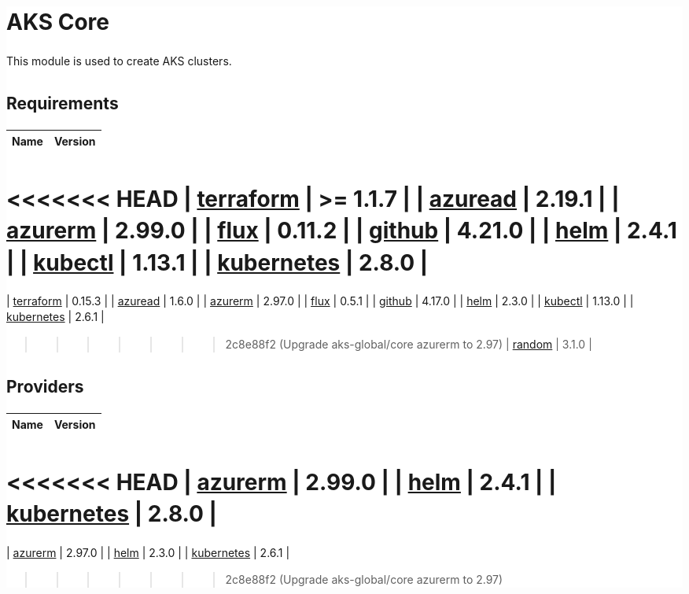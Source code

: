 # AKS Core

This module is used to create AKS clusters.

## Requirements

| Name | Version |
|------|---------|
<<<<<<< HEAD
| <a name="requirement_terraform"></a> [terraform](#requirement\_terraform) | >= 1.1.7 |
| <a name="requirement_azuread"></a> [azuread](#requirement\_azuread) | 2.19.1 |
| <a name="requirement_azurerm"></a> [azurerm](#requirement\_azurerm) | 2.99.0 |
| <a name="requirement_flux"></a> [flux](#requirement\_flux) | 0.11.2 |
| <a name="requirement_github"></a> [github](#requirement\_github) | 4.21.0 |
| <a name="requirement_helm"></a> [helm](#requirement\_helm) | 2.4.1 |
| <a name="requirement_kubectl"></a> [kubectl](#requirement\_kubectl) | 1.13.1 |
| <a name="requirement_kubernetes"></a> [kubernetes](#requirement\_kubernetes) | 2.8.0 |
=======
| <a name="requirement_terraform"></a> [terraform](#requirement\_terraform) | 0.15.3 |
| <a name="requirement_azuread"></a> [azuread](#requirement\_azuread) | 1.6.0 |
| <a name="requirement_azurerm"></a> [azurerm](#requirement\_azurerm) | 2.97.0 |
| <a name="requirement_flux"></a> [flux](#requirement\_flux) | 0.5.1 |
| <a name="requirement_github"></a> [github](#requirement\_github) | 4.17.0 |
| <a name="requirement_helm"></a> [helm](#requirement\_helm) | 2.3.0 |
| <a name="requirement_kubectl"></a> [kubectl](#requirement\_kubectl) | 1.13.0 |
| <a name="requirement_kubernetes"></a> [kubernetes](#requirement\_kubernetes) | 2.6.1 |
>>>>>>> 2c8e88f2 (Upgrade aks-global/core azurerm to 2.97)
| <a name="requirement_random"></a> [random](#requirement\_random) | 3.1.0 |

## Providers

| Name | Version |
|------|---------|
<<<<<<< HEAD
| <a name="provider_azurerm"></a> [azurerm](#provider\_azurerm) | 2.99.0 |
| <a name="provider_helm"></a> [helm](#provider\_helm) | 2.4.1 |
| <a name="provider_kubernetes"></a> [kubernetes](#provider\_kubernetes) | 2.8.0 |
=======
| <a name="provider_azurerm"></a> [azurerm](#provider\_azurerm) | 2.97.0 |
| <a name="provider_helm"></a> [helm](#provider\_helm) | 2.3.0 |
| <a name="provider_kubernetes"></a> [kubernetes](#provider\_kubernetes) | 2.6.1 |
>>>>>>> 2c8e88f2 (Upgrade aks-global/core azurerm to 2.97)
